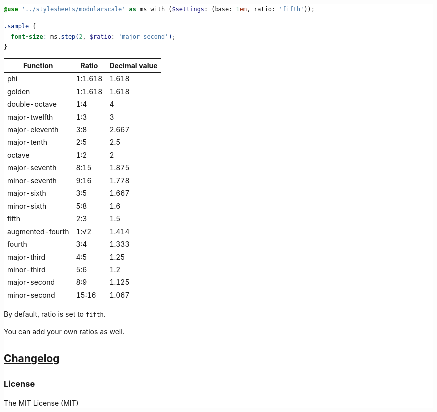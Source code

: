 ```scss
@use '../stylesheets/modularscale' as ms with ($settings: (base: 1em, ratio: 'fifth'));
```

```scss
.sample {
  font-size: ms.step(2, $ratio: 'major-second');
}
```

| Function             | Ratio   | Decimal value |
|----------------------|---------|---------------|
| phi                  | 1:1.618 | 1.618         |
| golden               | 1:1.618 | 1.618         |
| double-octave        | 1:4     | 4             |
| major-twelfth        | 1:3     | 3             |
| major-eleventh       | 3:8     | 2.667         |
| major-tenth          | 2:5     | 2.5           |
| octave               | 1:2     | 2             |
| major-seventh        | 8:15    | 1.875         |
| minor-seventh        | 9:16    | 1.778         |
| major-sixth          | 3:5     | 1.667         |
| minor-sixth          | 5:8     | 1.6           |
| fifth                | 2:3     | 1.5           |
| augmented-fourth     | 1:√2    | 1.414         |
| fourth               | 3:4     | 1.333         |
| major-third          | 4:5     | 1.25          |
| minor-third          | 5:6     | 1.2           |
| major-second         | 8:9     | 1.125         |
| minor-second         | 15:16   | 1.067         |

By default, ratio is set to `fifth`.

You can add your own ratios as well.

## [Changelog](https://github.com/Team-Sass/modular-scale/releases)

### License

The MIT License (MIT)
